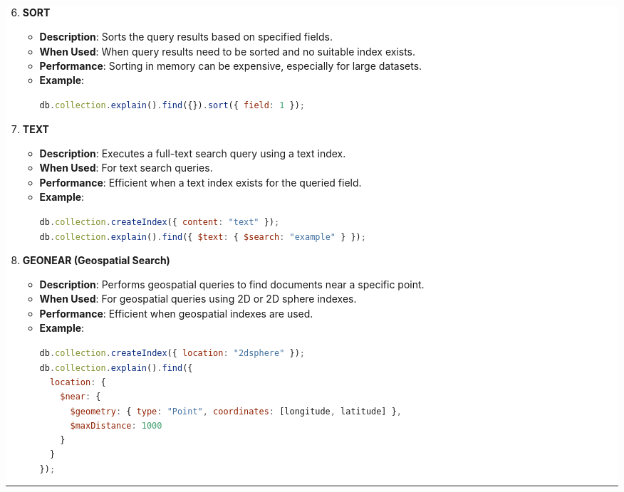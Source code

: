 
6. **SORT**

   - **Description**: Sorts the query results based on specified fields.
   - **When Used**: When query results need to be sorted and no suitable index exists.
   - **Performance**: Sorting in memory can be expensive, especially for large datasets.
   - **Example**:
     ```javascript
     db.collection.explain().find({}).sort({ field: 1 });
     ```



7. **TEXT**

   - **Description**: Executes a full-text search query using a text index.
   - **When Used**: For text search queries.
   - **Performance**: Efficient when a text index exists for the queried field.
   - **Example**:
     ```javascript
     db.collection.createIndex({ content: "text" });
     db.collection.explain().find({ $text: { $search: "example" } });
     ```


8. **GEONEAR (Geospatial Search)**

   - **Description**: Performs geospatial queries to find documents near a specific point.
   - **When Used**: For geospatial queries using 2D or 2D sphere indexes.
   - **Performance**: Efficient when geospatial indexes are used.
   - **Example**:
     ```javascript
     db.collection.createIndex({ location: "2dsphere" });
     db.collection.explain().find({
       location: {
         $near: {
           $geometry: { type: "Point", coordinates: [longitude, latitude] },
           $maxDistance: 1000
         }
       }
     });
     ```


---
